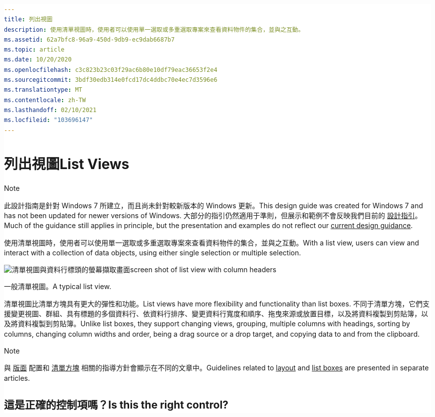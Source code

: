 ```yaml
---
title: 列出視圖
description: 使用清單視圖時，使用者可以使用單一選取或多重選取專案來查看資料物件的集合，並與之互動。
ms.assetid: 62a7bfc8-96a9-450d-9db9-ec9dab6687b7
ms.topic: article
ms.date: 10/20/2020
ms.openlocfilehash: c3c823b23c03f29ac6b80e10df79eac36653f2e4
ms.sourcegitcommit: 3bdf30edb314e0fcd17dc4ddbc70e4ec7d3596e6
ms.translationtype: MT
ms.contentlocale: zh-TW
ms.lasthandoff: 02/10/2021
ms.locfileid: "103696147"
---
```

# <a name="list-views"></a><span data-ttu-id="b03f7-103">列出視圖</span><span class="sxs-lookup"><span data-stu-id="b03f7-103">List Views</span></span>

> [!NOTE]
> <span data-ttu-id="b03f7-104">此設計指南是針對 Windows 7 所建立，而且尚未針對較新版本的 Windows 更新。</span><span class="sxs-lookup"><span data-stu-id="b03f7-104">This design guide was created for Windows 7 and has not been updated for newer versions of Windows.</span></span> <span data-ttu-id="b03f7-105">大部分的指引仍然適用于準則，但展示和範例不會反映我們目前的 [設計指引](/windows/uwp/design/)。</span><span class="sxs-lookup"><span data-stu-id="b03f7-105">Much of the guidance still applies in principle, but the presentation and examples do not reflect our [current design guidance](/windows/uwp/design/).</span></span>

<span data-ttu-id="b03f7-106">使用清單視圖時，使用者可以使用單一選取或多重選取專案來查看資料物件的集合，並與之互動。</span><span class="sxs-lookup"><span data-stu-id="b03f7-106">With a list view, users can view and interact with a collection of data objects, using either single selection or multiple selection.</span></span>

![<span data-ttu-id="b03f7-107">清單視圖與資料行標頭的螢幕擷取畫面</span><span class="sxs-lookup"><span data-stu-id="b03f7-107">screen shot of list view with column headers</span></span> ](images/ctrl-list-views-image1.png)

<span data-ttu-id="b03f7-108">一般清單視圖。</span><span class="sxs-lookup"><span data-stu-id="b03f7-108">A typical list view.</span></span>

<span data-ttu-id="b03f7-109">清單視圖比清單方塊具有更大的彈性和功能。</span><span class="sxs-lookup"><span data-stu-id="b03f7-109">List views have more flexibility and functionality than list boxes.</span></span> <span data-ttu-id="b03f7-110">不同于清單方塊，它們支援變更視圖、群組、具有標題的多個資料行、依資料行排序、變更資料行寬度和順序、拖曳來源或放置目標，以及將資料複製到剪貼簿，以及將資料複製到剪貼簿。</span><span class="sxs-lookup"><span data-stu-id="b03f7-110">Unlike list boxes, they support changing views, grouping, multiple columns with headings, sorting by columns, changing column widths and order, being a drag source or a drop target, and copying data to and from the clipboard.</span></span>

> [!Note]  
> <span data-ttu-id="b03f7-111">與 [版面](vis-layout.md) 配置和 [清單方塊](ctrl-list-boxes.md) 相關的指導方針會顯示在不同的文章中。</span><span class="sxs-lookup"><span data-stu-id="b03f7-111">Guidelines related to [layout](vis-layout.md) and [list boxes](ctrl-list-boxes.md) are presented in separate articles.</span></span>

 

## <a name="is-this-the-right-control"></a><span data-ttu-id="b03f7-112">這是正確的控制項嗎？</span><span class="sxs-lookup"><span data-stu-id="b03f7-112">Is this the right control?</span></span>
